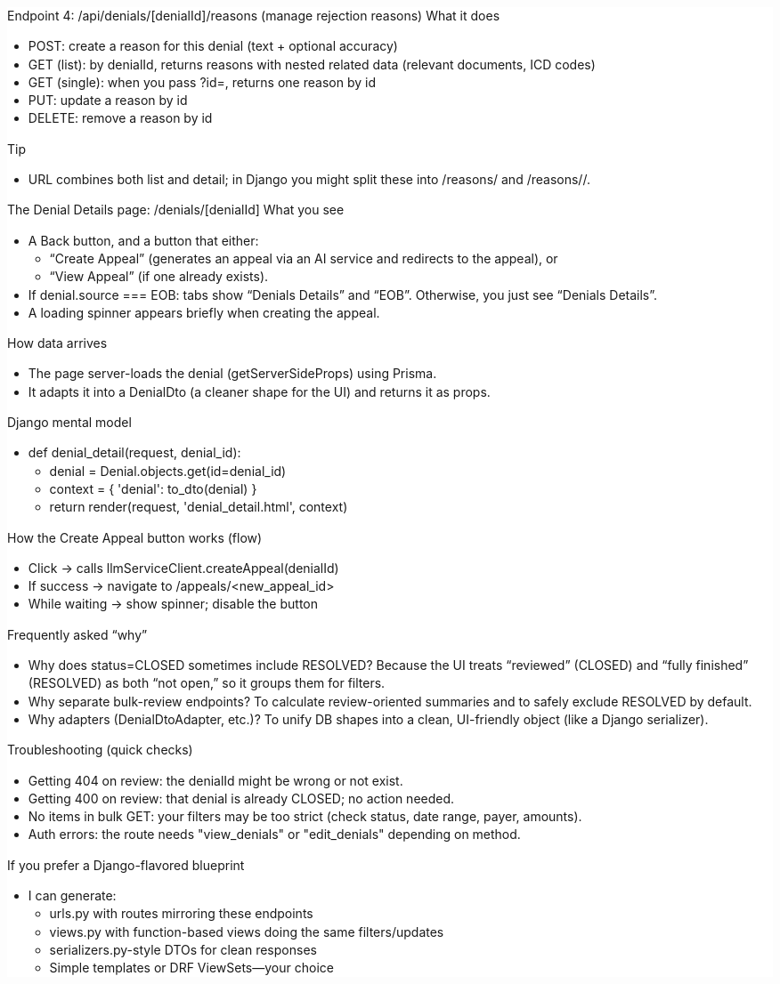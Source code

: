 Endpoint 4: /api/denials/[denialId]/reasons (manage rejection reasons)
What it does
- POST: create a reason for this denial (text + optional accuracy)
- GET (list): by denialId, returns reasons with nested related data (relevant documents, ICD codes)
- GET (single): when you pass ?id=, returns one reason by id
- PUT: update a reason by id
- DELETE: remove a reason by id

Tip
- URL combines both list and detail; in Django you might split these into /reasons/ and /reasons/<id>/.

The Denial Details page: /denials/[denialId]
What you see
- A Back button, and a button that either:
  - “Create Appeal” (generates an appeal via an AI service and redirects to the appeal), or
  - “View Appeal” (if one already exists).
- If denial.source === EOB: tabs show “Denials Details” and “EOB”. Otherwise, you just see “Denials Details”.
- A loading spinner appears briefly when creating the appeal.

How data arrives
- The page server-loads the denial (getServerSideProps) using Prisma.
- It adapts it into a DenialDto (a cleaner shape for the UI) and returns it as props.

Django mental model
- def denial_detail(request, denial_id):
  - denial = Denial.objects.get(id=denial_id)
  - context = { 'denial': to_dto(denial) }
  - return render(request, 'denial_detail.html', context)

How the Create Appeal button works (flow)
- Click → calls llmServiceClient.createAppeal(denialId)
- If success → navigate to /appeals/<new_appeal_id>
- While waiting → show spinner; disable the button

Frequently asked “why”
- Why does status=CLOSED sometimes include RESOLVED? Because the UI treats “reviewed” (CLOSED) and “fully finished” (RESOLVED) as both “not open,” so it groups them for filters.
- Why separate bulk-review endpoints? To calculate review-oriented summaries and to safely exclude RESOLVED by default.
- Why adapters (DenialDtoAdapter, etc.)? To unify DB shapes into a clean, UI-friendly object (like a Django serializer).

Troubleshooting (quick checks)
- Getting 404 on review: the denialId might be wrong or not exist.
- Getting 400 on review: that denial is already CLOSED; no action needed.
- No items in bulk GET: your filters may be too strict (check status, date range, payer, amounts).
- Auth errors: the route needs "view_denials" or "edit_denials" depending on method.

If you prefer a Django-flavored blueprint
- I can generate:
  - urls.py with routes mirroring these endpoints
  - views.py with function-based views doing the same filters/updates
  - serializers.py-style DTOs for clean responses
  - Simple templates or DRF ViewSets—your choice
